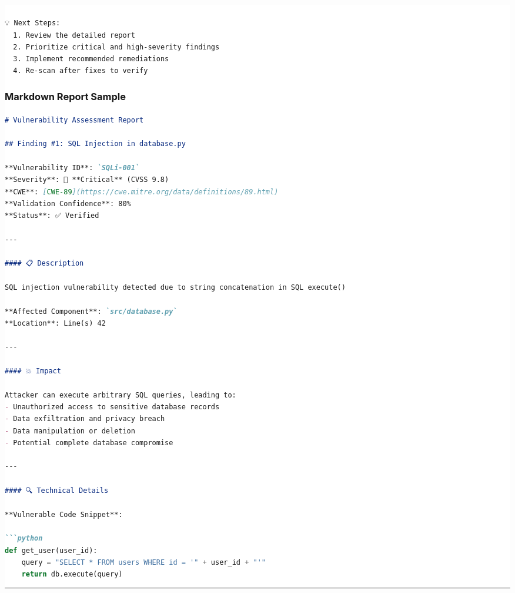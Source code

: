 ```

💡 Next Steps:
  1. Review the detailed report
  2. Prioritize critical and high-severity findings
  3. Implement recommended remediations
  4. Re-scan after fixes to verify
```

### Markdown Report Sample

```markdown
# Vulnerability Assessment Report

## Finding #1: SQL Injection in database.py

**Vulnerability ID**: `SQLi-001`
**Severity**: 🔴 **Critical** (CVSS 9.8)
**CWE**: [CWE-89](https://cwe.mitre.org/data/definitions/89.html)
**Validation Confidence**: 80%
**Status**: ✅ Verified

---

#### 📋 Description

SQL injection vulnerability detected due to string concatenation in SQL execute()

**Affected Component**: `src/database.py`
**Location**: Line(s) 42

---

#### 💥 Impact

Attacker can execute arbitrary SQL queries, leading to:
- Unauthorized access to sensitive database records
- Data exfiltration and privacy breach
- Data manipulation or deletion
- Potential complete database compromise

---

#### 🔍 Technical Details

**Vulnerable Code Snippet**:

```python
def get_user(user_id):
    query = "SELECT * FROM users WHERE id = '" + user_id + "'"
    return db.execute(query)
```

---